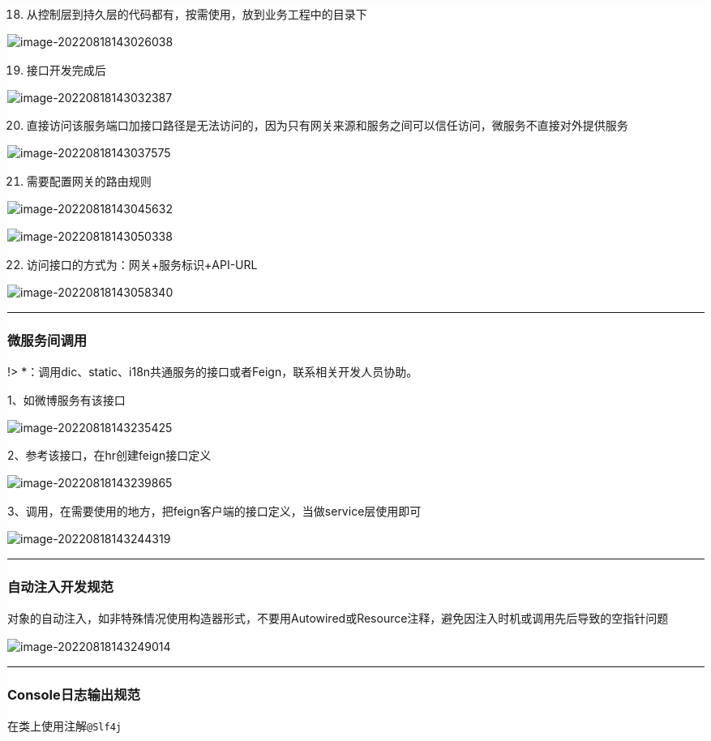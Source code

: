 18. 从控制层到持久层的代码都有，按需使用，放到业务工程中的目录下

![image-20220818143026038](https://typora-img-1257000606.cos.ap-beijing.myqcloud.com/uPic/DQ6hhM000image-20220818143026038.png)

19. 接口开发完成后

![image-20220818143032387](https://typora-img-1257000606.cos.ap-beijing.myqcloud.com/uPic/Tc8SIF000image-20220818143032387.png)

20. 直接访问该服务端口加接口路径是无法访问的，因为只有网关来源和服务之间可以信任访问，微服务不直接对外提供服务

![image-20220818143037575](https://typora-img-1257000606.cos.ap-beijing.myqcloud.com/uPic/PjKqyi000image-20220818143037575.png)

21. 需要配置网关的路由规则

![image-20220818143045632](https://typora-img-1257000606.cos.ap-beijing.myqcloud.com/uPic/FPll3S000image-20220818143045632.png)

![image-20220818143050338](https://typora-img-1257000606.cos.ap-beijing.myqcloud.com/uPic/StBOpv000image-20220818143050338.png)

22. 访问接口的方式为：网关+服务标识+API-URL

![image-20220818143058340](https://typora-img-1257000606.cos.ap-beijing.myqcloud.com/uPic/tAsBM2000image-20220818143058340.png)

---

### 微服务间调用

!> \*：调用dic、static、i18n共通服务的接口或者Feign，联系相关开发人员协助。

1、如微博服务有该接口

![image-20220818143235425](https://typora-img-1257000606.cos.ap-beijing.myqcloud.com/uPic/pbWe8D000image-20220818143235425.png)

2、参考该接口，在hr创建feign接口定义

![image-20220818143239865](https://typora-img-1257000606.cos.ap-beijing.myqcloud.com/uPic/10xuqZ000image-20220818143239865.png)

3、调用，在需要使用的地方，把feign客户端的接口定义，当做service层使用即可

![image-20220818143244319](https://typora-img-1257000606.cos.ap-beijing.myqcloud.com/uPic/CIycHr000image-20220818143244319.png)

---

### 自动注入开发规范

对象的自动注入，如非特殊情况使用构造器形式，不要用Autowired或Resource注释，避免因注入时机或调用先后导致的空指针问题

![image-20220818143249014](https://typora-img-1257000606.cos.ap-beijing.myqcloud.com/uPic/1B0fsr000image-20220818143249014.png)

---

### Console日志输出规范

在类上使用注解`@Slf4j`
